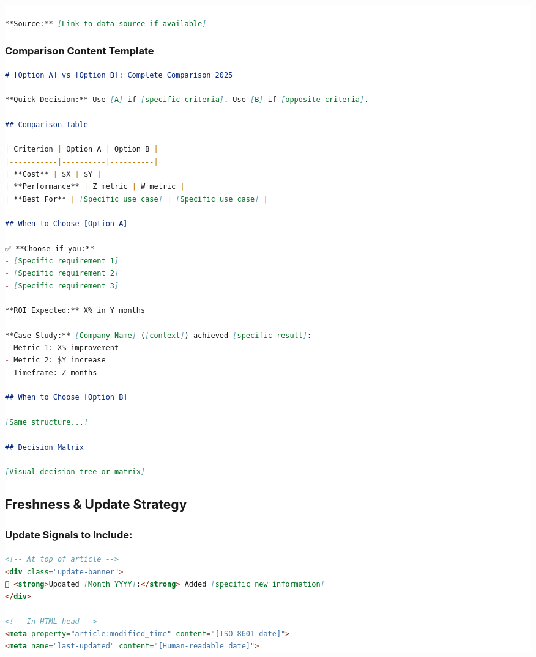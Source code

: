 ```markdown

**Source:** [Link to data source if available]
```

### Comparison Content Template

```markdown
# [Option A] vs [Option B]: Complete Comparison 2025

**Quick Decision:** Use [A] if [specific criteria]. Use [B] if [opposite criteria].

## Comparison Table

| Criterion | Option A | Option B |
|-----------|----------|----------|
| **Cost** | $X | $Y |
| **Performance** | Z metric | W metric |
| **Best For** | [Specific use case] | [Specific use case] |

## When to Choose [Option A]

✅ **Choose if you:**
- [Specific requirement 1]
- [Specific requirement 2]
- [Specific requirement 3]

**ROI Expected:** X% in Y months

**Case Study:** [Company Name] ([context]) achieved [specific result]:
- Metric 1: X% improvement
- Metric 2: $Y increase
- Timeframe: Z months

## When to Choose [Option B]

[Same structure...]

## Decision Matrix

[Visual decision tree or matrix]
```

## Freshness & Update Strategy

### Update Signals to Include:

```markdown
<!-- At top of article -->
<div class="update-banner">
📅 <strong>Updated [Month YYYY]:</strong> Added [specific new information]
</div>

<!-- In HTML head -->
<meta property="article:modified_time" content="[ISO 8601 date]">
<meta name="last-updated" content="[Human-readable date]">
```
